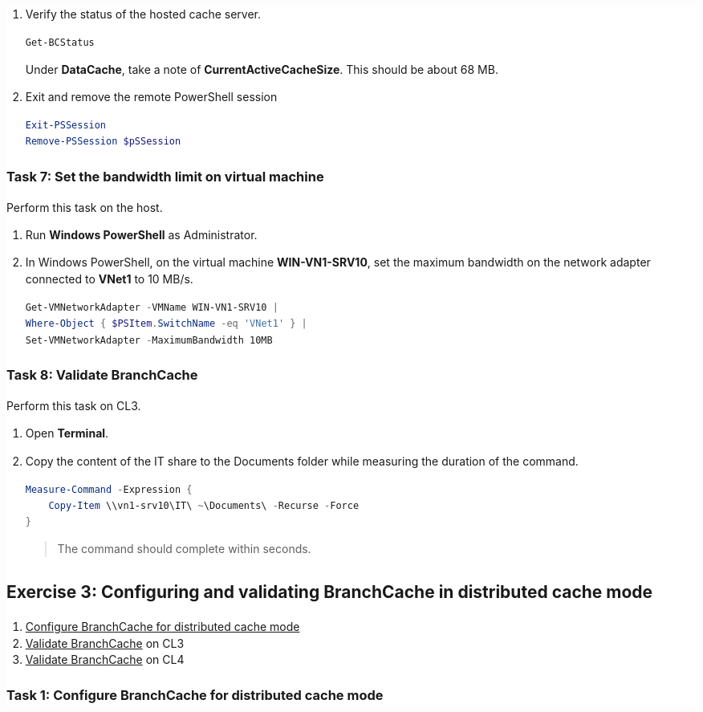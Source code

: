 1. Verify the status of the hosted cache server.

    ````powershell
    Get-BCStatus
    ````

    Under **DataCache**, take a note of **CurrentActiveCacheSize**. This should be about 68 MB.

1. Exit and remove the remote PowerShell session

    ````powershell
    Exit-PSSession
    Remove-PSSession $pSSession
    ````

### Task 7: Set the bandwidth limit on virtual machine

Perform this task on the host.

1. Run **Windows PowerShell** as Administrator.
1. In Windows PowerShell, on the virtual machine **WIN-VN1-SRV10**, set the maximum bandwidth on the network adapter connected to **VNet1** to 10 MB/s.

    ````powershell
    Get-VMNetworkAdapter -VMName WIN-VN1-SRV10 | 
    Where-Object { $PSItem.SwitchName -eq 'VNet1' } |
    Set-VMNetworkAdapter -MaximumBandwidth 10MB
    ````

### Task 8: Validate BranchCache

Perform this task on CL3.

1. Open **Terminal**.
1. Copy the content of the IT share to the Documents folder while measuring the duration of the command.

    ````powershell
    Measure-Command -Expression { 
        Copy-Item \\vn1-srv10\IT\ ~\Documents\ -Recurse -Force
    }
    ````

    > The command should complete within seconds.

## Exercise 3: Configuring and validating BranchCache in distributed cache mode

1. [Configure BranchCache for distributed cache mode](#task-1-configure-branchcache-for-distributed-cache-mode)
1. [Validate BranchCache](#task-2-validate-branchcache) on CL3
1. [Validate BranchCache](#task-3-validate-branchcache) on CL4

### Task 1: Configure BranchCache for distributed cache mode
